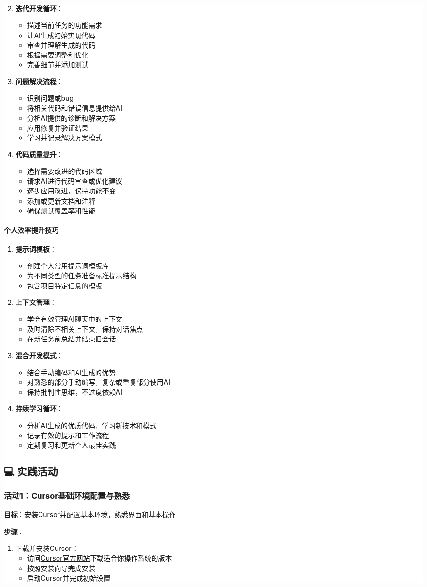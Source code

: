 2. **迭代开发循环**：
   - 描述当前任务的功能需求
   - 让AI生成初始实现代码
   - 审查并理解生成的代码
   - 根据需要调整和优化
   - 完善细节并添加测试

3. **问题解决流程**：
   - 识别问题或bug
   - 将相关代码和错误信息提供给AI
   - 分析AI提供的诊断和解决方案
   - 应用修复并验证结果
   - 学习并记录解决方案模式

4. **代码质量提升**：
   - 选择需要改进的代码区域
   - 请求AI进行代码审查或优化建议
   - 逐步应用改进，保持功能不变
   - 添加或更新文档和注释
   - 确保测试覆盖率和性能

#### 个人效率提升技巧

1. **提示词模板**：
   - 创建个人常用提示词模板库
   - 为不同类型的任务准备标准提示结构
   - 包含项目特定信息的模板

2. **上下文管理**：
   - 学会有效管理AI聊天中的上下文
   - 及时清除不相关上下文，保持对话焦点
   - 在新任务前总结并结束旧会话

3. **混合开发模式**：
   - 结合手动编码和AI生成的优势
   - 对熟悉的部分手动编写，复杂或重复部分使用AI
   - 保持批判性思维，不过度依赖AI

4. **持续学习循环**：
   - 分析AI生成的优质代码，学习新技术和模式
   - 记录有效的提示和工作流程
   - 定期复习和更新个人最佳实践 

## 💻 实践活动

### 活动1：Cursor基础环境配置与熟悉
**目标**：安装Cursor并配置基本环境，熟悉界面和基本操作

**步骤**：
1. 下载并安装Cursor：
   - 访问[Cursor官方网站](https://cursor.sh/)下载适合你操作系统的版本
   - 按照安装向导完成安装
   - 启动Cursor并完成初始设置
